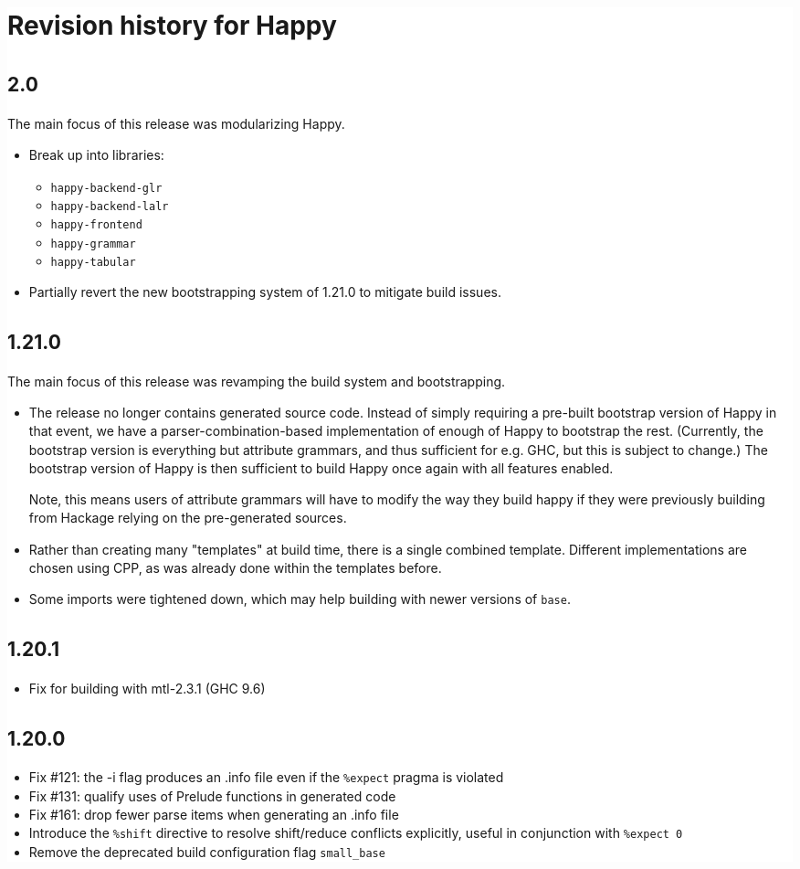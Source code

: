 # Revision history for Happy

## 2.0

The main focus of this release was modularizing Happy.

* Break up into libraries:

  - `happy-backend-glr`
  - `happy-backend-lalr`
  - `happy-frontend`
  - `happy-grammar`
  - `happy-tabular`

* Partially revert the new bootstrapping system of 1.21.0 to mitigate
  build issues.

## 1.21.0

The main focus of this release was revamping the build system and bootstrapping.

* The release no longer contains generated source code. Instead of simply
  requiring a pre-built bootstrap version of Happy in that event, we have a
  parser-combination-based implementation of enough of Happy to bootstrap the
  rest. (Currently, the bootstrap version is everything but attribute grammars,
  and thus sufficient for e.g. GHC, but this is subject to change.) The
  bootstrap version of Happy is then sufficient to build Happy once again with
  all features enabled.

  Note, this means users of attribute grammars will have to modify the way
  they build happy if they were previously building from Hackage relying on the
  pre-generated sources.

* Rather than creating many "templates" at build time, there is a single
  combined template. Different implementations are chosen using CPP, as was
  already done  within the templates before.

* Some imports were tightened down, which may help building with newer versions
  of `base`.

## 1.20.1

* Fix for building with mtl-2.3.1 (GHC 9.6)

## 1.20.0

* Fix #121: the -i flag produces an .info file even if the `%expect`
  pragma is violated
* Fix #131: qualify uses of Prelude functions in generated code
* Fix #161: drop fewer parse items when generating an .info file
* Introduce the `%shift` directive to resolve shift/reduce conflicts
  explicitly, useful in conjunction with `%expect 0`
* Remove the deprecated build configuration flag `small_base`
